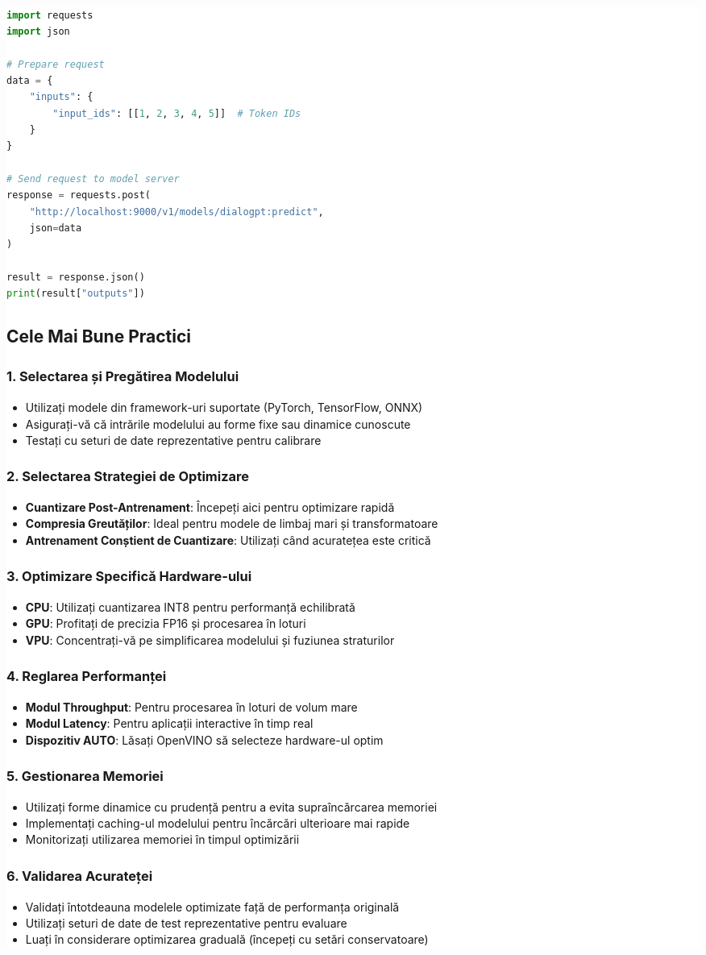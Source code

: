 ```python
import requests
import json

# Prepare request
data = {
    "inputs": {
        "input_ids": [[1, 2, 3, 4, 5]]  # Token IDs
    }
}

# Send request to model server
response = requests.post(
    "http://localhost:9000/v1/models/dialogpt:predict",
    json=data
)

result = response.json()
print(result["outputs"])
```

## Cele Mai Bune Practici

### 1. Selectarea și Pregătirea Modelului
- Utilizați modele din framework-uri suportate (PyTorch, TensorFlow, ONNX)
- Asigurați-vă că intrările modelului au forme fixe sau dinamice cunoscute
- Testați cu seturi de date reprezentative pentru calibrare

### 2. Selectarea Strategiei de Optimizare
- **Cuantizare Post-Antrenament**: Începeți aici pentru optimizare rapidă
- **Compresia Greutăților**: Ideal pentru modele de limbaj mari și transformatoare
- **Antrenament Conștient de Cuantizare**: Utilizați când acuratețea este critică

### 3. Optimizare Specifică Hardware-ului
- **CPU**: Utilizați cuantizarea INT8 pentru performanță echilibrată
- **GPU**: Profitați de precizia FP16 și procesarea în loturi
- **VPU**: Concentrați-vă pe simplificarea modelului și fuziunea straturilor

### 4. Reglarea Performanței
- **Modul Throughput**: Pentru procesarea în loturi de volum mare
- **Modul Latency**: Pentru aplicații interactive în timp real
- **Dispozitiv AUTO**: Lăsați OpenVINO să selecteze hardware-ul optim

### 5. Gestionarea Memoriei
- Utilizați forme dinamice cu prudență pentru a evita supraîncărcarea memoriei
- Implementați caching-ul modelului pentru încărcări ulterioare mai rapide
- Monitorizați utilizarea memoriei în timpul optimizării

### 6. Validarea Acurateței
- Validați întotdeauna modelele optimizate față de performanța originală
- Utilizați seturi de date de test reprezentative pentru evaluare
- Luați în considerare optimizarea graduală (începeți cu setări conservatoare)
